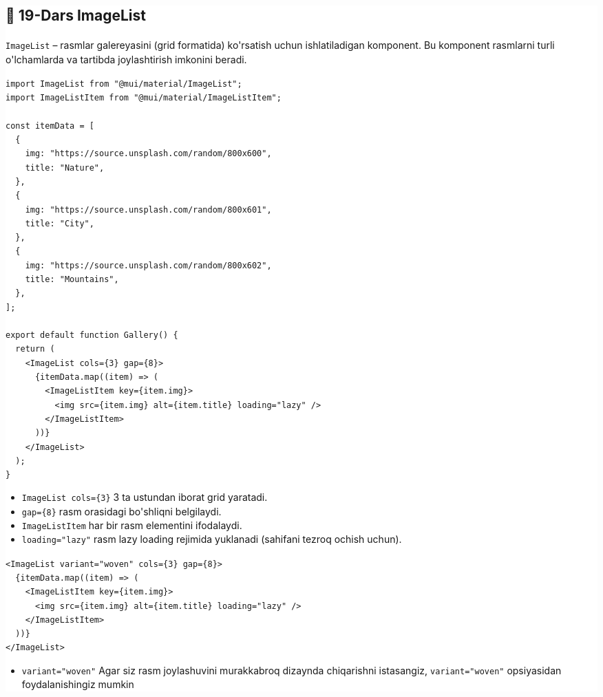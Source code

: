 ## **📌 19-Dars ImageList**

`ImageList` – rasmlar galereyasini (grid formatida) ko'rsatish uchun ishlatiladigan komponent. Bu komponent rasmlarni turli o'lchamlarda va tartibda joylashtirish imkonini beradi.

```tsx
import ImageList from "@mui/material/ImageList";
import ImageListItem from "@mui/material/ImageListItem";

const itemData = [
  {
    img: "https://source.unsplash.com/random/800x600",
    title: "Nature",
  },
  {
    img: "https://source.unsplash.com/random/800x601",
    title: "City",
  },
  {
    img: "https://source.unsplash.com/random/800x602",
    title: "Mountains",
  },
];

export default function Gallery() {
  return (
    <ImageList cols={3} gap={8}>
      {itemData.map((item) => (
        <ImageListItem key={item.img}>
          <img src={item.img} alt={item.title} loading="lazy" />
        </ImageListItem>
      ))}
    </ImageList>
  );
}
```

- `ImageList cols={3}` 3 ta ustundan iborat grid yaratadi.
- `gap={8}` rasm orasidagi bo'shliqni belgilaydi.
- `ImageListItem` har bir rasm elementini ifodalaydi.
- `loading="lazy"` rasm lazy loading rejimida yuklanadi (sahifani tezroq ochish uchun).

```tsx
<ImageList variant="woven" cols={3} gap={8}>
  {itemData.map((item) => (
    <ImageListItem key={item.img}>
      <img src={item.img} alt={item.title} loading="lazy" />
    </ImageListItem>
  ))}
</ImageList>
```

- `variant="woven"` Agar siz rasm joylashuvini murakkabroq dizaynda chiqarishni istasangiz, `variant="woven"` opsiyasidan foydalanishingiz mumkin
